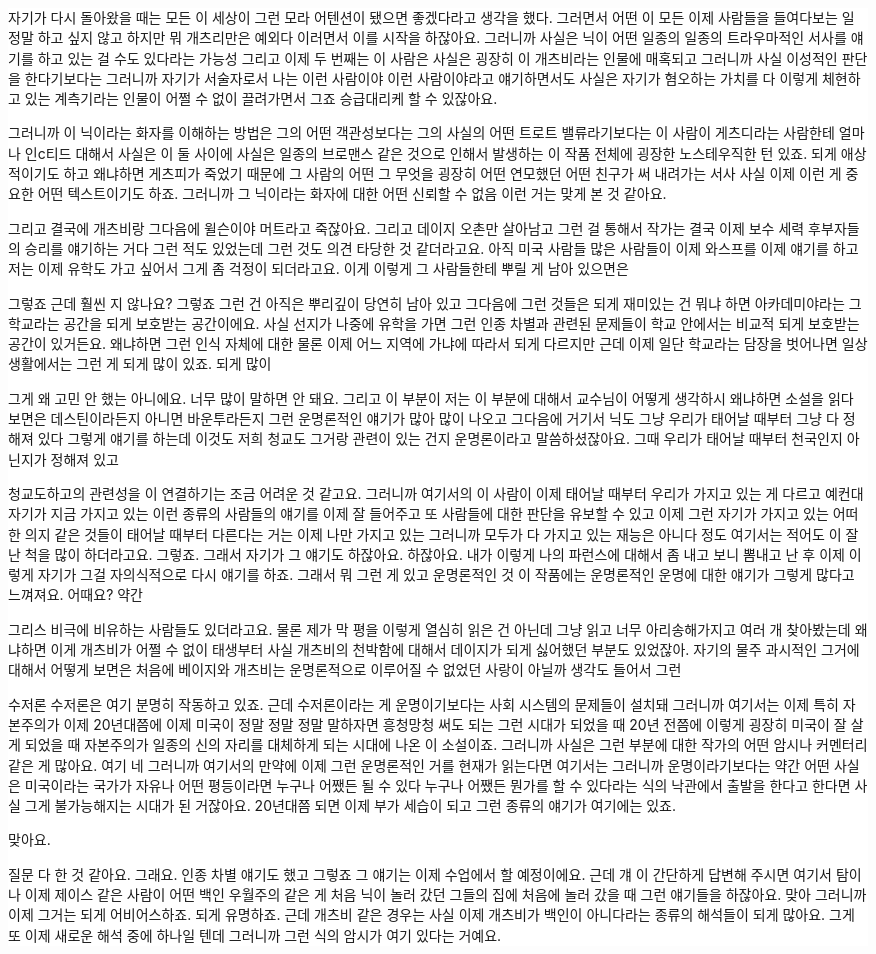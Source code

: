 
자기가 다시 돌아왔을 때는 모든 이 세상이 그런 모라 어텐션이 됐으면 좋겠다라고 생각을 했다.
그러면서 어떤 이 모든 이제 사람들을 들여다보는 일 정말 하고 싶지 않고 하지만 뭐 개츠리만은 예외다 이러면서 이를 시작을 하잖아요.
그러니까 사실은 닉이 어떤 일종의 일종의 트라우마적인 서사를 얘기를 하고 있는 걸 수도 있다라는 가능성 그리고 이제 두 번째는 이 사람은 사실은 굉장히 이 개츠비라는 인물에 매혹되고 그러니까 사실 이성적인 판단을 한다기보다는 그러니까 자기가 서술자로서 나는 이런 사람이야 이런 사람이야라고 얘기하면서도 사실은 자기가 혐오하는 가치를 다 이렇게 체현하고 있는 계측기라는 인물이 어쩔 수 없이 끌려가면서 그죠 승급대리케 할 수 있잖아요.

그러니까 이 닉이라는 화자를 이해하는 방법은 그의 어떤 객관성보다는 그의 사실의 어떤 트로트 밸류라기보다는 이 사람이 게츠디라는 사람한테 얼마나 인c티드 대해서 사실은 이 둘 사이에 사실은 일종의 브로맨스 같은 것으로 인해서 발생하는 이 작품 전체에 굉장한 노스테우직한 턴 있죠.
되게 애상적이기도 하고 왜냐하면 게츠피가 죽었기 때문에 그 사람의 어떤 그 무엇을 굉장히 어떤 연모했던 어떤 친구가 써 내려가는 서사 사실 이제 이런 게 중요한 어떤 텍스트이기도 하죠.
그러니까 그 닉이라는 화자에 대한 어떤 신뢰할 수 없음 이런 거는 맞게 본 것 같아요.

그리고 결국에 개츠비랑 그다음에 윌슨이야 머트라고 죽잖아요.
그리고 데이지 오촌만 살아남고 그런 걸 통해서 작가는 결국 이제 보수 세력 후부자들의 승리를 얘기하는 거다 그런 적도 있었는데 그런 것도 의견 타당한 것 같더라고요.
아직 미국 사람들 많은 사람들이 이제 와스프를 이제 얘기를 하고 저는 이제 유학도 가고 싶어서 그게 좀 걱정이 되더라고요.
이게 이렇게 그 사람들한테 뿌릴 게 남아 있으면은

그렇죠 근데 훨씬 지 않나요? 그렇죠 그런 건 아직은 뿌리깊이 당연히 남아 있고 그다음에 그런 것들은 되게 재미있는 건 뭐냐 하면 아카데미야라는 그 학교라는 공간을 되게 보호받는 공간이에요.
사실 선지가 나중에 유학을 가면 그런 인종 차별과 관련된 문제들이 학교 안에서는 비교적 되게 보호받는 공간이 있거든요.
왜냐하면 그런 인식 자체에 대한 물론 이제 어느 지역에 가냐에 따라서 되게 다르지만 근데 이제 일단 학교라는 담장을 벗어나면 일상생활에서는 그런 게 되게 많이 있죠.
되게 많이

그게 왜 고민 안 했는 아니에요. 너무 많이 말하면 안 돼요.
그리고 이 부분이 저는 이 부분에 대해서 교수님이 어떻게 생각하시 왜냐하면 소설을 읽다 보면은 데스틴이라든지 아니면 바운투라든지 그런 운명론적인 얘기가 많아 많이 나오고 그다음에 거기서 닉도 그냥 우리가 태어날 때부터 그냥 다 정해져 있다 그렇게 얘기를 하는데 이것도 저희 청교도 그거랑 관련이 있는 건지 운명론이라고 말씀하셨잖아요.
그때 우리가 태어날 때부터 천국인지 아닌지가 정해져 있고

청교도하고의 관련성을 이 연결하기는 조금 어려운 것 같고요.
그러니까 여기서의 이 사람이 이제 태어날 때부터 우리가 가지고 있는 게 다르고 예컨대 자기가 지금 가지고 있는 이런 종류의 사람들의 얘기를 이제 잘 들어주고 또 사람들에 대한 판단을 유보할 수 있고 이제 그런 자기가 가지고 있는 어떠한 의지 같은 것들이 태어날 때부터 다른다는 거는 이제 나만 가지고 있는 그러니까 모두가 다 가지고 있는 재능은 아니다 정도 여기서는 적어도 이 잘난 척을 많이 하더라고요.
그렇죠. 그래서 자기가 그 얘기도 하잖아요. 하잖아요.
내가 이렇게 나의 파런스에 대해서 좀 내고 보니 뽐내고 난 후 이제 이렇게 자기가 그걸 자의식적으로 다시 얘기를 하죠.
그래서 뭐 그런 게 있고 운명론적인 것 이 작품에는 운명론적인 운명에 대한 얘기가 그렇게 많다고 느껴져요.
어때요? 약간

그리스 비극에 비유하는 사람들도 있더라고요. 물론 제가 막 평을 이렇게 열심히 읽은 건 아닌데 그냥 읽고 너무 아리송해가지고 여러 개 찾아봤는데 왜냐하면 이게 개츠비가 어쩔 수 없이 태생부터 사실 개츠비의 천박함에 대해서 데이지가 되게 싫어했던 부분도 있었잖아.
자기의 물주 과시적인 그거에 대해서 어떻게 보면은 처음에 베이지와 개츠비는 운명론적으로 이루어질 수 없었던 사랑이 아닐까 생각도 들어서 그런

수저론 수저론은 여기 분명히 작동하고 있죠. 근데 수저론이라는 게 운명이기보다는 사회 시스템의 문제들이 설치돼 그러니까 여기서는 이제 특히 자본주의가 이제 20년대쯤에 이제 미국이 정말 정말 정말 말하자면 흥청망청 써도 되는 그런 시대가 되었을 때 20년 전쯤에 이렇게 굉장히 미국이 잘 살게 되었을 때 자본주의가 일종의 신의 자리를 대체하게 되는 시대에 나온 이 소설이죠.
그러니까 사실은 그런 부분에 대한 작가의 어떤 암시나 커멘터리 같은 게 많아요.
여기 네 그러니까 여기서의 만약에 이제 그런 운명론적인 거를 현재가 읽는다면 여기서는 그러니까 운명이라기보다는 약간 어떤 사실은 미국이라는 국가가 자유나 어떤 평등이라면 누구나 어쨌든 될 수 있다 누구나 어쨌든 뭔가를 할 수 있다라는 식의 낙관에서 출발을 한다고 한다면 사실 그게 불가능해지는 시대가 된 거잖아요.
20년대쯤 되면 이제 부가 세습이 되고 그런 종류의 얘기가 여기에는 있죠.

맞아요.

질문 다 한 것 같아요. 그래요. 인종 차별 얘기도 했고 그렇죠 그 얘기는 이제 수업에서 할 예정이에요.
근데 걔 이 간단하게 답변해 주시면 여기서 탐이나 이제 제이스 같은 사람이 어떤 백인 우월주의 같은 게 처음 닉이 놀러 갔던 그들의 집에 처음에 놀러 갔을 때 그런 얘기들을 하잖아요.
맞아 그러니까 이제 그거는 되게 어비어스하죠. 되게 유명하죠.
근데 개츠비 같은 경우는 사실 이제 개츠비가 백인이 아니다라는 종류의 해석들이 되게 많아요.
그게 또 이제 새로운 해석 중에 하나일 텐데 그러니까 그런 식의 암시가 여기 있다는 거예요.
